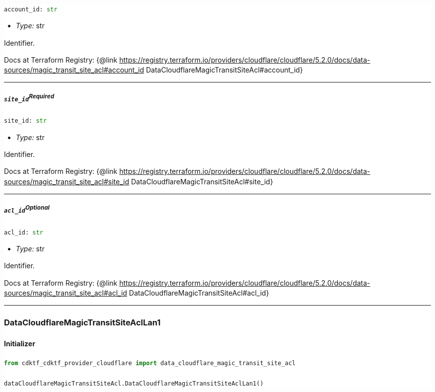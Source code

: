 ```python
account_id: str
```

- *Type:* str

Identifier.

Docs at Terraform Registry: {@link https://registry.terraform.io/providers/cloudflare/cloudflare/5.2.0/docs/data-sources/magic_transit_site_acl#account_id DataCloudflareMagicTransitSiteAcl#account_id}

---

##### `site_id`<sup>Required</sup> <a name="site_id" id="@cdktf/provider-cloudflare.dataCloudflareMagicTransitSiteAcl.DataCloudflareMagicTransitSiteAclConfig.property.siteId"></a>

```python
site_id: str
```

- *Type:* str

Identifier.

Docs at Terraform Registry: {@link https://registry.terraform.io/providers/cloudflare/cloudflare/5.2.0/docs/data-sources/magic_transit_site_acl#site_id DataCloudflareMagicTransitSiteAcl#site_id}

---

##### `acl_id`<sup>Optional</sup> <a name="acl_id" id="@cdktf/provider-cloudflare.dataCloudflareMagicTransitSiteAcl.DataCloudflareMagicTransitSiteAclConfig.property.aclId"></a>

```python
acl_id: str
```

- *Type:* str

Identifier.

Docs at Terraform Registry: {@link https://registry.terraform.io/providers/cloudflare/cloudflare/5.2.0/docs/data-sources/magic_transit_site_acl#acl_id DataCloudflareMagicTransitSiteAcl#acl_id}

---

### DataCloudflareMagicTransitSiteAclLan1 <a name="DataCloudflareMagicTransitSiteAclLan1" id="@cdktf/provider-cloudflare.dataCloudflareMagicTransitSiteAcl.DataCloudflareMagicTransitSiteAclLan1"></a>

#### Initializer <a name="Initializer" id="@cdktf/provider-cloudflare.dataCloudflareMagicTransitSiteAcl.DataCloudflareMagicTransitSiteAclLan1.Initializer"></a>

```python
from cdktf_cdktf_provider_cloudflare import data_cloudflare_magic_transit_site_acl

dataCloudflareMagicTransitSiteAcl.DataCloudflareMagicTransitSiteAclLan1()
```
